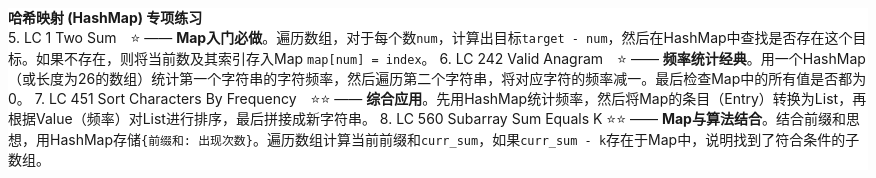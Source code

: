 **哈希映射 (HashMap) 专项练习**  
5.  LC 1 Two Sum ⭐ —— **Map入门必做**。遍历数组，对于每个数`num`，计算出目标`target - num`，然后在HashMap中查找是否存在这个目标。如果不存在，则将当前数及其索引存入Map `map[num] = index`。
6.  LC 242 Valid Anagram ⭐ —— **频率统计经典**。用一个HashMap（或长度为26的数组）统计第一个字符串的字符频率，然后遍历第二个字符串，将对应字符的频率减一。最后检查Map中的所有值是否都为0。
7.  LC 451 Sort Characters By Frequency ⭐⭐ —— **综合应用**。先用HashMap统计频率，然后将Map的条目（Entry）转换为List，再根据Value（频率）对List进行排序，最后拼接成新字符串。
8.  LC 560 Subarray Sum Equals K ⭐⭐ —— **Map与算法结合**。结合前缀和思想，用HashMap存储`{前缀和: 出现次数}`。遍历数组计算当前前缀和`curr_sum`，如果`curr_sum - k`存在于Map中，说明找到了符合条件的子数组。
